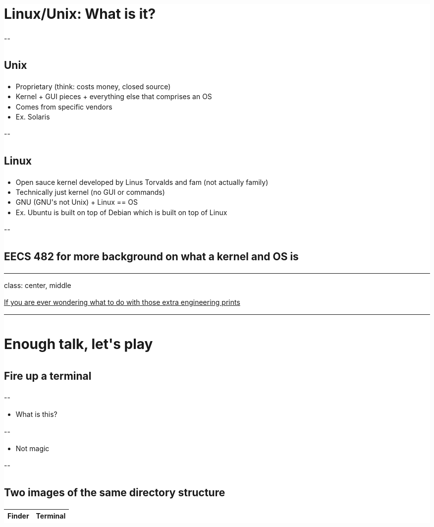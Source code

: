 
# Linux/Unix: What is it?

--

## Unix
  - Proprietary (think: costs money, closed source)
  - Kernel + GUI pieces + everything else that comprises an OS
  - Comes from specific vendors
  - Ex. Solaris

--

## Linux
  - Open sauce kernel developed by Linus Torvalds and fam (not actually family)
  - Technically just kernel (no GUI or commands)
  - GNU (GNU's not Unix) + Linux == OS
  - Ex. Ubuntu is built on top of Debian which is built on top of Linux

--

## EECS 482 for more background on what a kernel and OS is

---

class: center, middle


<a rel="history" href="http://futurist.se/gldt/">If you are ever wondering what
to do with those extra engineering prints</a>


---

# Enough talk, let's play

## Fire up a terminal

--

  - What is this?

--

  - Not magic

--

## Two images of the same directory structure

Finder | Terminal
--- | ---